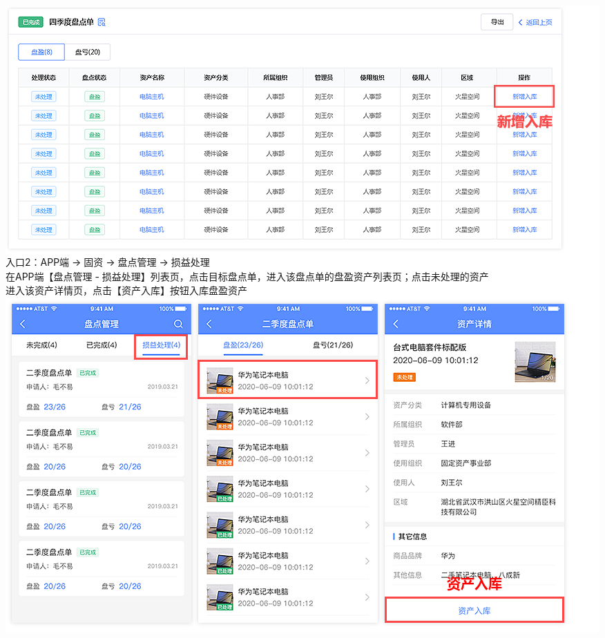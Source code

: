 ![inventory.png](./image/inventory/39.png)  
入口2：APP端  →  固资  →  盘点管理  →  损益处理  
在APP端【盘点管理 - 损益处理】列表页，点击目标盘点单，进入该盘点单的盘盈资产列表页；点击未处理的资产  
进入该资产详情页，点击【资产入库】按钮入库盘盈资产  
![inventory.png](./image/inventory/40.png)  
